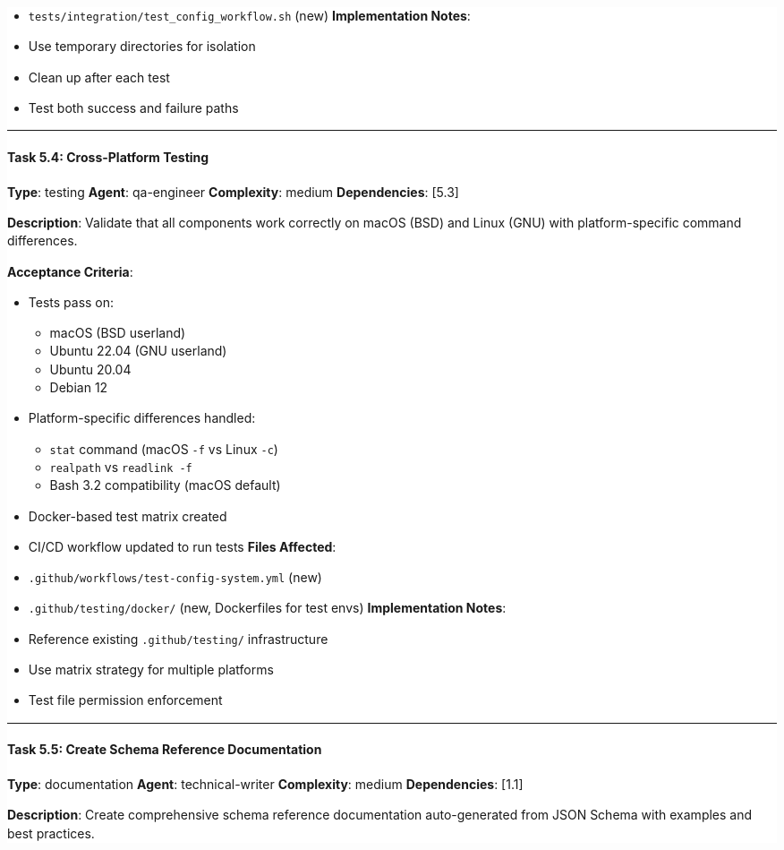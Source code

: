 - `tests/integration/test_config_workflow.sh` (new)
**Implementation Notes**:

- Use temporary directories for isolation
- Clean up after each test
- Test both success and failure paths

---

#### Task 5.4: Cross-Platform Testing

**Type**: testing
**Agent**: qa-engineer
**Complexity**: medium
**Dependencies**: [5.3]

**Description**:
Validate that all components work correctly on macOS (BSD) and Linux (GNU) with platform-specific command differences.

**Acceptance Criteria**:

- Tests pass on:
  - macOS (BSD userland)
  - Ubuntu 22.04 (GNU userland)
  - Ubuntu 20.04
  - Debian 12
- Platform-specific differences handled:
  - `stat` command (macOS `-f` vs Linux `-c`)
  - `realpath` vs `readlink -f`
  - Bash 3.2 compatibility (macOS default)
- Docker-based test matrix created
- CI/CD workflow updated to run tests
**Files Affected**:

- `.github/workflows/test-config-system.yml` (new)
- `.github/testing/docker/` (new, Dockerfiles for test envs)
**Implementation Notes**:

- Reference existing `.github/testing/` infrastructure
- Use matrix strategy for multiple platforms
- Test file permission enforcement

---

#### Task 5.5: Create Schema Reference Documentation

**Type**: documentation
**Agent**: technical-writer
**Complexity**: medium
**Dependencies**: [1.1]

**Description**:
Create comprehensive schema reference documentation auto-generated from JSON Schema with examples and best practices.
